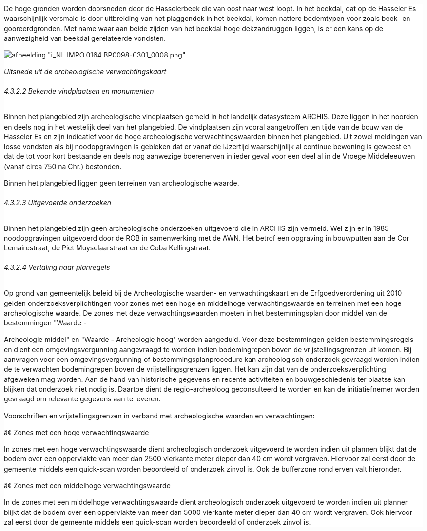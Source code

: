 De hoge gronden worden doorsneden door de Hasselerbeek die van oost naar west loopt. In het beekdal, dat op de Hasseler Es waarschijnlijk versmald is door uitbreiding van het plaggendek in het beekdal, komen nattere bodemtypen voor zoals beek\- en gooreerdgronden. Met name waar aan beide zijden van het beekdal hoge dekzandruggen liggen, is er een kans op de aanwezigheid van beekdal gerelateerde vondsten.

![afbeelding "i_NL.IMRO.0164.BP0098-0301_0008.png"](i_NL.IMRO.0164.BP0098-0301_0008.png)

*Uitsnede uit de archeologische verwachtingskaart*

###### 4\.3\.2\.2 Bekende vindplaatsen en monumenten

Binnen het plangebied zijn archeologische vindplaatsen gemeld in het landelijk datasysteem ARCHIS. Deze liggen in het noorden en deels nog in het westelijk deel van het plangebied. De vindplaatsen zijn vooral aangetroffen ten tijde van de bouw van de Hasseler Es en zijn indicatief voor de hoge archeologische verwachtingswaarden binnen het plangebied. Uit zowel meldingen van losse vondsten als bij noodopgravingen is gebleken dat er vanaf de IJzertijd waarschijnlijk al continue bewoning is geweest en dat de tot voor kort bestaande en deels nog aanwezige boerenerven in ieder geval voor een deel al in de Vroege Middeleeuwen (vanaf circa 750 na Chr.) bestonden.

Binnen het plangebied liggen geen terreinen van archeologische waarde.

###### 4\.3\.2\.3 Uitgevoerde onderzoeken

Binnen het plangebied zijn geen archeologische onderzoeken uitgevoerd die in ARCHIS zijn vermeld. Wel zijn er in 1985 noodopgravingen uitgevoerd door de ROB in samenwerking met de AWN. Het betrof een opgraving in bouwputten aan de Cor Lemairestraat, de Piet Muyselaarstraat en de Coba Kellingstraat.

###### 4\.3\.2\.4 Vertaling naar planregels

Op grond van gemeentelijk beleid bij de Archeologische waarden\- en verwachtingskaart en de Erfgoedverordening uit 2010 gelden onderzoeksverplichtingen voor zones met een hoge en middelhoge verwachtingswaarde en terreinen met een hoge archeologische waarde. De zones met deze verwachtingswaarden moeten in het bestemmingsplan door middel van de bestemmingen "Waarde \-

Archeologie middel" en "Waarde \- Archeologie hoog" worden aangeduid. Voor deze bestemmingen gelden bestemmingsregels en dient een omgevingsvergunning aangevraagd te worden indien bodemingrepen boven de vrijstellingsgrenzen uit komen. Bij aanvragen voor een omgevingsvergunning of bestemmingsplanprocedure kan archeologisch onderzoek gevraagd worden indien de te verwachten bodemingrepen boven de vrijstellingsgrenzen liggen. Het kan zijn dat van de onderzoeksverplichting afgeweken mag worden. Aan de hand van historische gegevens en recente activiteiten en bouwgeschiedenis ter plaatse kan blijken dat onderzoek niet nodig is. Daartoe dient de regio\-archeoloog geconsulteerd te worden en kan de initiatiefnemer worden gevraagd om relevante gegevens aan te leveren.

Voorschriften en vrijstellingsgrenzen in verband met archeologische waarden en verwachtingen:

â¢ Zones met een hoge verwachtingswaarde

In zones met een hoge verwachtingswaarde dient archeologisch onderzoek uitgevoerd te worden indien uit plannen blijkt dat de bodem over een oppervlakte van meer dan 2500 vierkante meter dieper dan 40 cm wordt vergraven. Hiervoor zal eerst door de gemeente middels een quick\-scan worden beoordeeld of onderzoek zinvol is. Ook de bufferzone rond erven valt hieronder.

â¢ Zones met een middelhoge verwachtingswaarde

In de zones met een middelhoge verwachtingswaarde dient archeologisch onderzoek uitgevoerd te worden indien uit plannen blijkt dat de bodem over een oppervlakte van meer dan 5000 vierkante meter dieper dan 40 cm wordt vergraven. Ook hiervoor zal eerst door de gemeente middels een quick\-scan worden beoordeeld of onderzoek zinvol is.
